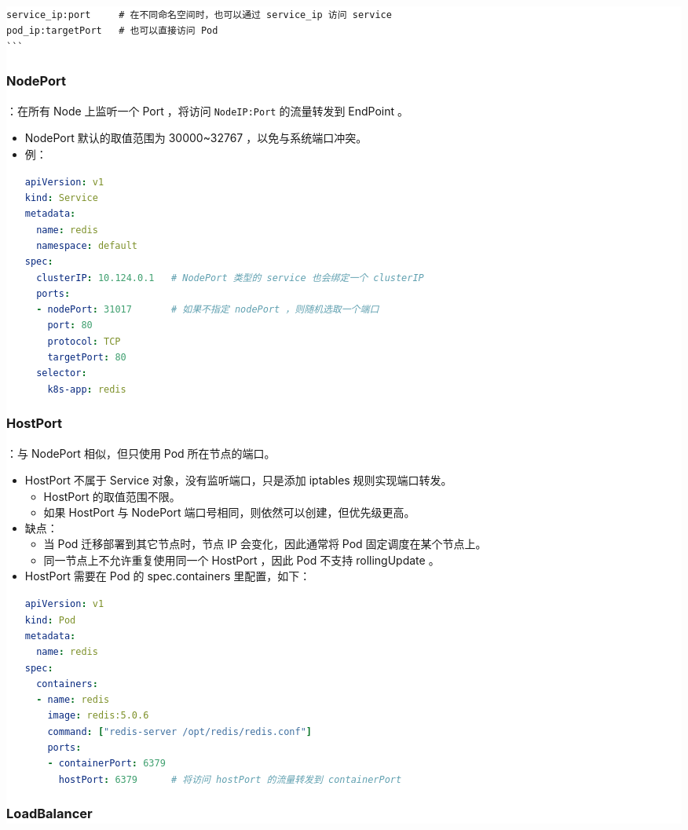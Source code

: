     service_ip:port     # 在不同命名空间时，也可以通过 service_ip 访问 service
    pod_ip:targetPort   # 也可以直接访问 Pod
    ```

### NodePort

：在所有 Node 上监听一个 Port ，将访问 `NodeIP:Port` 的流量转发到 EndPoint 。
- NodePort 默认的取值范围为 30000~32767 ，以免与系统端口冲突。
- 例：
  ```yml
  apiVersion: v1
  kind: Service
  metadata:
    name: redis
    namespace: default
  spec:
    clusterIP: 10.124.0.1   # NodePort 类型的 service 也会绑定一个 clusterIP
    ports:
    - nodePort: 31017       # 如果不指定 nodePort ，则随机选取一个端口
      port: 80
      protocol: TCP
      targetPort: 80
    selector:
      k8s-app: redis
  ```

### HostPort

：与 NodePort 相似，但只使用 Pod 所在节点的端口。
- HostPort 不属于 Service 对象，没有监听端口，只是添加 iptables 规则实现端口转发。
  - HostPort 的取值范围不限。
  - 如果 HostPort 与 NodePort 端口号相同，则依然可以创建，但优先级更高。
- 缺点：
  - 当 Pod 迁移部署到其它节点时，节点 IP 会变化，因此通常将 Pod 固定调度在某个节点上。
  - 同一节点上不允许重复使用同一个 HostPort ，因此 Pod 不支持 rollingUpdate 。
- HostPort 需要在 Pod 的 spec.containers 里配置，如下：
  ```yml
  apiVersion: v1
  kind: Pod
  metadata:
    name: redis
  spec:
    containers:
    - name: redis
      image: redis:5.0.6
      command: ["redis-server /opt/redis/redis.conf"]
      ports:
      - containerPort: 6379
        hostPort: 6379      # 将访问 hostPort 的流量转发到 containerPort
  ```

### LoadBalancer
